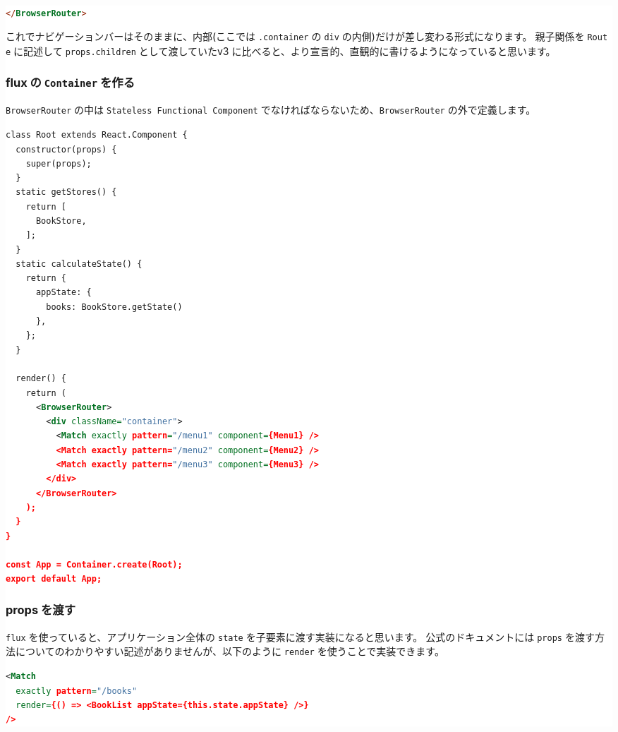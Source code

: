 ```html
</BrowserRouter>
```

これでナビゲーションバーはそのままに、内部(ここでは `.container` の `div` の内側)だけが差し変わる形式になります。
親子関係を `Route` に記述して `props.children` として渡していたv3 に比べると、より宣言的、直観的に書けるようになっていると思います。


### flux の `Container` を作る
`BrowserRouter` の中は `Stateless Functional Component` でなければならないため、`BrowserRouter` の外で定義します。

```xml
class Root extends React.Component {
  constructor(props) {
    super(props);
  }
  static getStores() {
    return [
      BookStore,
    ];
  }
  static calculateState() {
    return {
      appState: {
        books: BookStore.getState()
      },
    };
  }

  render() {
    return (
      <BrowserRouter>
        <div className="container">
          <Match exactly pattern="/menu1" component={Menu1} />
          <Match exactly pattern="/menu2" component={Menu2} />
          <Match exactly pattern="/menu3" component={Menu3} />
        </div>
      </BrowserRouter>
    );
  }
}

const App = Container.create(Root);
export default App;
```



### props を渡す
`flux` を使っていると、アプリケーション全体の `state` を子要素に渡す実装になると思います。
公式のドキュメントには `props` を渡す方法についてのわかりやすい記述がありませんが、以下のように `render` を使うことで実装できます。

```xml
<Match
  exactly pattern="/books"
  render={() => <BookList appState={this.state.appState} />}
/>
```
